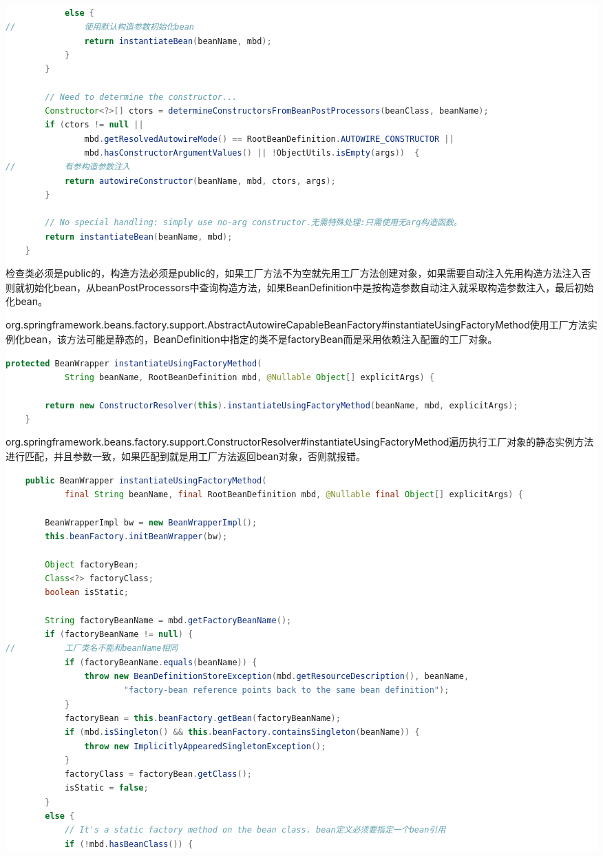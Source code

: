 ```java
			else {
//				使用默认构造参数初始化bean
				return instantiateBean(beanName, mbd);
			}
		}

		// Need to determine the constructor...
		Constructor<?>[] ctors = determineConstructorsFromBeanPostProcessors(beanClass, beanName);
		if (ctors != null ||
				mbd.getResolvedAutowireMode() == RootBeanDefinition.AUTOWIRE_CONSTRUCTOR ||
				mbd.hasConstructorArgumentValues() || !ObjectUtils.isEmpty(args))  {
//			有参构造参数注入
			return autowireConstructor(beanName, mbd, ctors, args);
		}

		// No special handling: simply use no-arg constructor.无需特殊处理:只需使用无arg构造函数。
		return instantiateBean(beanName, mbd);
	}
```
检查类必须是public的，构造方法必须是public的，如果工厂方法不为空就先用工厂方法创建对象，如果需要自动注入先用构造方法注入否则就初始化bean，从beanPostProcessors中查询构造方法，如果BeanDefinition中是按构造参数自动注入就采取构造参数注入，最后初始化bean。

org.springframework.beans.factory.support.AbstractAutowireCapableBeanFactory#instantiateUsingFactoryMethod使用工厂方法实例化bean，该方法可能是静态的，BeanDefinition中指定的类不是factoryBean而是采用依赖注入配置的工厂对象。

```java
protected BeanWrapper instantiateUsingFactoryMethod(
			String beanName, RootBeanDefinition mbd, @Nullable Object[] explicitArgs) {

		return new ConstructorResolver(this).instantiateUsingFactoryMethod(beanName, mbd, explicitArgs);
	}
```
org.springframework.beans.factory.support.ConstructorResolver#instantiateUsingFactoryMethod遍历执行工厂对象的静态实例方法进行匹配，并且参数一致，如果匹配到就是用工厂方法返回bean对象，否则就报错。

```java
	public BeanWrapper instantiateUsingFactoryMethod(
			final String beanName, final RootBeanDefinition mbd, @Nullable final Object[] explicitArgs) {

		BeanWrapperImpl bw = new BeanWrapperImpl();
		this.beanFactory.initBeanWrapper(bw);

		Object factoryBean;
		Class<?> factoryClass;
		boolean isStatic;

		String factoryBeanName = mbd.getFactoryBeanName();
		if (factoryBeanName != null) {
//			工厂类名不能和beanName相同
			if (factoryBeanName.equals(beanName)) {
				throw new BeanDefinitionStoreException(mbd.getResourceDescription(), beanName,
						"factory-bean reference points back to the same bean definition");
			}
			factoryBean = this.beanFactory.getBean(factoryBeanName);
			if (mbd.isSingleton() && this.beanFactory.containsSingleton(beanName)) {
				throw new ImplicitlyAppearedSingletonException();
			}
			factoryClass = factoryBean.getClass();
			isStatic = false;
		}
		else {
			// It's a static factory method on the bean class. bean定义必须要指定一个bean引用
			if (!mbd.hasBeanClass()) {
```